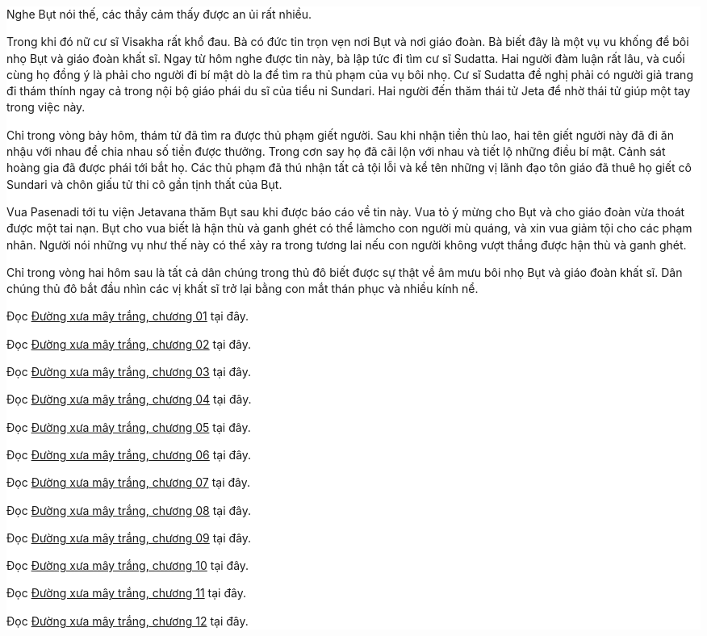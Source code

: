 Nghe Bụt nói thế, các thầy cảm thấy được an ủi rất nhiều.

Trong khi đó nữ cư sĩ Visakha rất khổ đau. Bà có đức tin trọn vẹn nơi Bụt và nơi giáo đoàn. Bà biết đây là một vụ vu khống để bôi nhọ Bụt và giáo đoàn khất sĩ. Ngay từ hôm nghe được tin này, bà lập tức đi tìm cư sĩ Sudatta. Hai người đàm luận rất lâu, và cuối cùng họ đồng ý là phải cho người đi bí mật dò la để tìm ra thủ phạm của vụ bôi nhọ. Cư sĩ Sudatta đề nghị phải có người giả trang đi thám thính ngay cả trong nội bộ giáo phái du sĩ của tiểu ni Sundari. Hai người đến thăm thái tử Jeta để nhờ thái tử giúp một tay trong việc này.

Chỉ trong vòng bảy hôm, thám tử đã tìm ra được thủ phạm giết người. Sau khi nhận tiền thù lao, hai tên giết người này đã đi ăn nhậu với nhau để chia nhau số tiền được thưởng. Trong cơn say họ đã cãi lộn với nhau và tiết lộ những điều bí mật. Cảnh sát hoàng gia đã được phái tới bắt họ. Các thủ phạm đã thú nhận tất cả tội lỗi và kể tên những vị lãnh đạo tôn giáo đã thuê họ giết cô Sundari và chôn giấu tử thi cô gần tịnh thất của Bụt.

Vua Pasenadi tới tu viện Jetavana thăm Bụt sau khi được báo cáo về tin này. Vua tỏ ý mừng cho Bụt và cho giáo đoàn vừa thoát được một tai nạn. Bụt cho vua biết là hận thù và ganh ghét có thể làmcho con người mù quáng, và xin vua giảm tội cho các phạm nhân. Người nói những vụ như thế này có thể xảy ra trong tương lai nếu con người không vượt thắng được hận thù và ganh ghét.

Chỉ trong vòng hai hôm sau là tất cả dân chúng trong thủ đô biết được sự thật về âm mưu bôi nhọ Bụt và giáo đoàn khất sĩ. Dân chúng thủ đô bắt đầu nhìn các vị khất sĩ trở lại bằng con mắt thán phục và nhiều kính nể.

Đọc [Đường xưa mây trắng, chương 01](https://nhavantuonglai.com/article/duong-xua-may-trang-chuong-01) tại đây.

Đọc [Đường xưa mây trắng, chương 02](https://nhavantuonglai.com/article/duong-xua-may-trang-chuong-02) tại đây.

Đọc [Đường xưa mây trắng, chương 03](https://nhavantuonglai.com/article/duong-xua-may-trang-chuong-03) tại đây.

Đọc [Đường xưa mây trắng, chương 04](https://nhavantuonglai.com/article/duong-xua-may-trang-chuong-04) tại đây.

Đọc [Đường xưa mây trắng, chương 05](https://nhavantuonglai.com/article/duong-xua-may-trang-chuong-05) tại đây.

Đọc [Đường xưa mây trắng, chương 06](https://nhavantuonglai.com/article/duong-xua-may-trang-chuong-06) tại đây.

Đọc [Đường xưa mây trắng, chương 07](https://nhavantuonglai.com/article/duong-xua-may-trang-chuong-07) tại đây.

Đọc [Đường xưa mây trắng, chương 08](https://nhavantuonglai.com/article/duong-xua-may-trang-chuong-08) tại đây.

Đọc [Đường xưa mây trắng, chương 09](https://nhavantuonglai.com/article/duong-xua-may-trang-chuong-09) tại đây.

Đọc [Đường xưa mây trắng, chương 10](https://nhavantuonglai.com/article/duong-xua-may-trang-chuong-10) tại đây.

Đọc [Đường xưa mây trắng, chương 11](https://nhavantuonglai.com/article/duong-xua-may-trang-chuong-11) tại đây.

Đọc [Đường xưa mây trắng, chương 12](https://nhavantuonglai.com/article/duong-xua-may-trang-chuong-12) tại đây.
